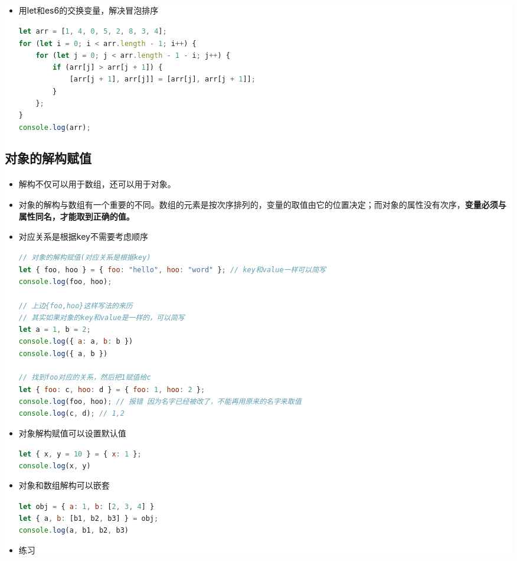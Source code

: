 - 用let和es6的交换变量，解决冒泡排序

  ```js
  let arr = [1, 4, 0, 5, 2, 8, 3, 4];
  for (let i = 0; i < arr.length - 1; i++) {
      for (let j = 0; j < arr.length - 1 - i; j++) {
          if (arr[j] > arr[j + 1]) {
              [arr[j + 1], arr[j]] = [arr[j], arr[j + 1]];
          }
      };
  }
  console.log(arr);
  ```

  

## 对象的解构赋值

- 解构不仅可以用于数组，还可以用于对象。

- 对象的解构与数组有一个重要的不同。数组的元素是按次序排列的，变量的取值由它的位置决定；而对象的属性没有次序，**变量必须与属性同名，才能取到正确的值。**

- 对应关系是根据key不需要考虑顺序

  ```js
  // 对象的解构赋值(对应关系是根据key)
  let { foo, hoo } = { foo: "hello", hoo: "word" }; // key和value一样可以简写
  console.log(foo, hoo);
  
  // 上边{foo,hoo}这样写法的来历
  // 其实如果对象的key和value是一样的，可以简写
  let a = 1, b = 2;
  console.log({ a: a, b: b })
  console.log({ a, b })
  
  // 找到foo对应的关系，然后把1赋值给c
  let { foo: c, hoo: d } = { foo: 1, hoo: 2 };
  console.log(foo, hoo); // 报错 因为名字已经被改了，不能再用原来的名字来取值
  console.log(c, d); // 1,2
  ```

- 对象解构赋值可以设置默认值

  ```js
  let { x, y = 10 } = { x: 1 };
  console.log(x, y)
  ```

- 对象和数组解构可以嵌套

  ```js
  let obj = { a: 1, b: [2, 3, 4] }
  let { a, b: [b1, b2, b3] } = obj;
  console.log(a, b1, b2, b3)
  ```

- 练习
